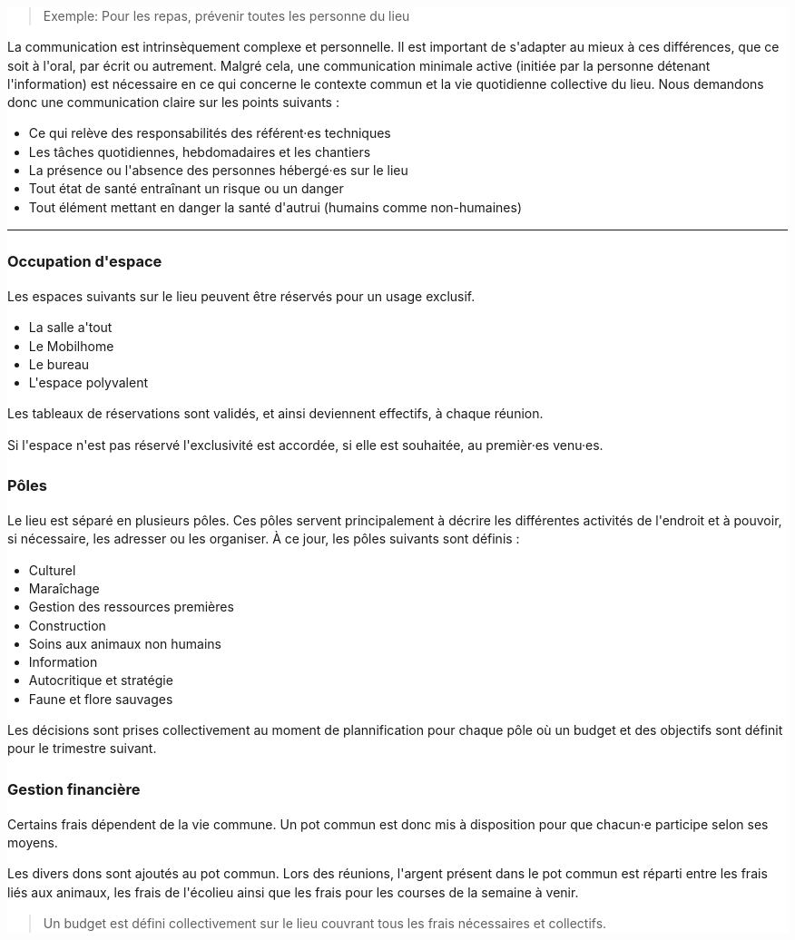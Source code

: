 > Exemple: Pour les repas, prévenir toutes les personne du lieu

La communication est intrinsèquement complexe et personnelle. Il est important de s'adapter au mieux à ces différences, que ce soit à l'oral, par écrit ou autrement. Malgré cela, une communication minimale active (initiée par la personne détenant l'information) est nécessaire en ce qui concerne le contexte commun et la vie quotidienne collective du lieu. Nous demandons donc une communication claire sur les points suivants :

- Ce qui relève des responsabilités des référent·es techniques
- Les tâches quotidiennes, hebdomadaires et les chantiers
- La présence ou l'absence des personnes hébergé·es sur le lieu
- Tout état de santé entraînant un risque ou un danger
- Tout élément mettant en danger la santé d'autrui (humains comme non-humaines)

---
### Occupation d'espace 
Les espaces suivants sur le lieu peuvent être réservés pour un usage exclusif.
- La salle a'tout
- Le Mobilhome
- Le bureau
- L'espace polyvalent

Les tableaux de réservations sont validés, et ainsi deviennent effectifs, à chaque réunion. 

Si l'espace n'est pas réservé l'exclusivité est accordée, si elle est souhaitée, au premièr·es venu·es.

### Pôles
Le lieu est séparé en plusieurs pôles. Ces pôles servent principalement à décrire les différentes activités de l'endroit et à pouvoir, si nécessaire, les adresser ou les organiser. À ce jour, les pôles suivants sont définis :

- Culturel
- Maraîchage
- Gestion des ressources premières
- Construction
- Soins aux animaux non humains
- Information
- Autocritique et stratégie
- Faune et flore sauvages

Les décisions sont prises collectivement au moment de plannification pour chaque pôle où un budget et des objectifs sont définit pour le trimestre suivant. 

### Gestion financière
Certains frais dépendent de la vie commune. Un pot commun est donc mis à disposition pour que chacun·e participe selon ses moyens.

Les divers dons sont ajoutés au pot commun. Lors des réunions, l'argent présent dans le pot commun est réparti entre les frais liés aux animaux, les frais de l'écolieu ainsi que les frais pour les courses de la semaine à venir. 

> Un budget est défini collectivement sur le lieu couvrant tous les frais nécessaires et collectifs.
